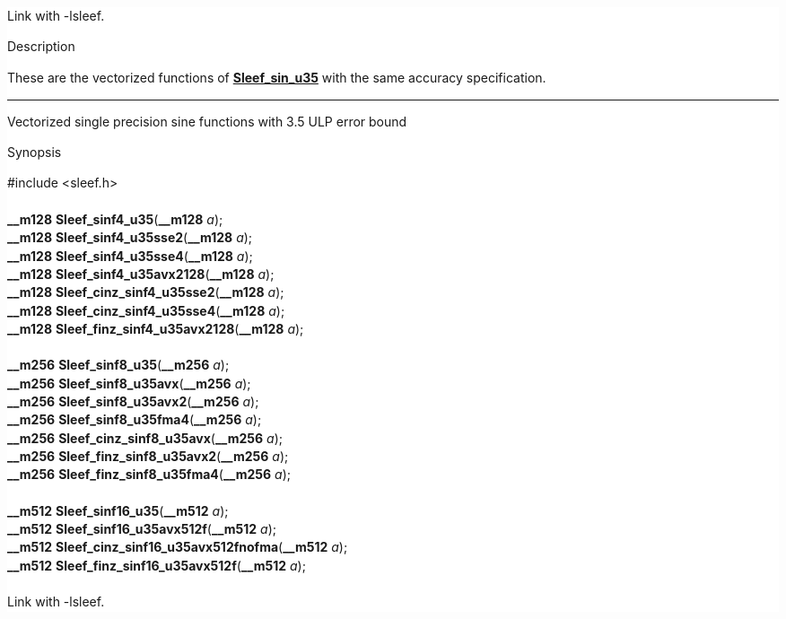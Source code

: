 <span class="normal">Link with</span> -lsleef.
</p>

<p class="header">Description</p>

<p class="noindent">
These are the vectorized functions of <a href="../#Sleef_sin_u35"><b class="func">Sleef_sin_u35</b></a> with the same accuracy specification.
</p>

<hr/>
<p class="funcname">Vectorized single precision sine functions with 3.5 ULP error bound</p>

<p class="header">Synopsis</p>

<p class="synopsis">
#include &lt;sleef.h&gt;<br/>
<br/>
<b class="type">__m128</b> <b class="func">Sleef_sinf4_u35</b>(<b class="type">__m128</b> <i class="var">a</i>);<br/>
<b class="type">__m128</b> <b class="func">Sleef_sinf4_u35sse2</b>(<b class="type">__m128</b> <i class="var">a</i>);<br/>
<b class="type">__m128</b> <b class="func">Sleef_sinf4_u35sse4</b>(<b class="type">__m128</b> <i class="var">a</i>);<br/>
<b class="type">__m128</b> <b class="func">Sleef_sinf4_u35avx2128</b>(<b class="type">__m128</b> <i class="var">a</i>);<br/>
<b class="type">__m128</b> <b class="func">Sleef_cinz_sinf4_u35sse2</b>(<b class="type">__m128</b> <i class="var">a</i>);<br/>
<b class="type">__m128</b> <b class="func">Sleef_cinz_sinf4_u35sse4</b>(<b class="type">__m128</b> <i class="var">a</i>);<br/>
<b class="type">__m128</b> <b class="func">Sleef_finz_sinf4_u35avx2128</b>(<b class="type">__m128</b> <i class="var">a</i>);<br/>
<br/>
<b class="type">__m256</b> <b class="func">Sleef_sinf8_u35</b>(<b class="type">__m256</b> <i class="var">a</i>);<br/>
<b class="type">__m256</b> <b class="func">Sleef_sinf8_u35avx</b>(<b class="type">__m256</b> <i class="var">a</i>);<br/>
<b class="type">__m256</b> <b class="func">Sleef_sinf8_u35avx2</b>(<b class="type">__m256</b> <i class="var">a</i>);<br/>
<b class="type">__m256</b> <b class="func">Sleef_sinf8_u35fma4</b>(<b class="type">__m256</b> <i class="var">a</i>);<br/>
<b class="type">__m256</b> <b class="func">Sleef_cinz_sinf8_u35avx</b>(<b class="type">__m256</b> <i class="var">a</i>);<br/>
<b class="type">__m256</b> <b class="func">Sleef_finz_sinf8_u35avx2</b>(<b class="type">__m256</b> <i class="var">a</i>);<br/>
<b class="type">__m256</b> <b class="func">Sleef_finz_sinf8_u35fma4</b>(<b class="type">__m256</b> <i class="var">a</i>);<br/>
<br/>
<b class="type">__m512</b> <b class="func">Sleef_sinf16_u35</b>(<b class="type">__m512</b> <i class="var">a</i>);<br/>
<b class="type">__m512</b> <b class="func">Sleef_sinf16_u35avx512f</b>(<b class="type">__m512</b> <i class="var">a</i>);<br/>
<b class="type">__m512</b> <b class="func">Sleef_cinz_sinf16_u35avx512fnofma</b>(<b class="type">__m512</b> <i class="var">a</i>);<br/>
<b class="type">__m512</b> <b class="func">Sleef_finz_sinf16_u35avx512f</b>(<b class="type">__m512</b> <i class="var">a</i>);<br/>
<br/>
<span class="normal">Link with</span> -lsleef.
</p>
